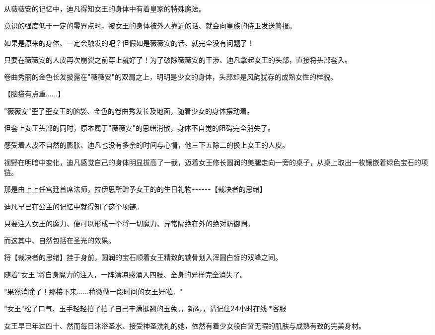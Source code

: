 

从薇薇安的记忆中，迪凡得知女王的身体中有着皇家的特殊魔法。



意识的强度低于一定的零界点时，被女王的身体被外人靠近的话、就会向皇族的侍卫发送警报。



如果是原来的身体、一定会触发的吧？但假如是薇薇安的话、就完全没有问题了！



只要在薇薇安的人皮再次崩裂之前穿上就好了！为了破除薇薇安的干涉、迪凡拿起女王的头部，直接将头部套入。



卷曲秀丽的金色长发披露在"薇薇安"的双肩之上，明明是少女的身体，头部却是风韵犹存的成熟女性的样貌。



【脑袋有点重......】



"薇薇安"歪了歪女王的脑袋、金色的卷曲秀发长及地面，随着少女的身体摆动着。



但套上女王头部的同时，原本属于"薇薇安"的思绪消散，身体不自觉的阻碍完全消失了。



感受着人皮不自然的膨胀、迪凡也没有多余的时间与心情，他三下五除二的换上女王的人皮。



视野在明暗中变化，迪凡感觉自己的身体明显拔高了一截，迈着女王修长圆润的美腿走向一旁的桌子，从桌上取出一枚镶嵌着绿色宝石的项链。



那是由上上任宫廷首席法师，拉伊思所赠予女王的的生日礼物------【裁决者的思绪】



迪凡早已在公主的记忆中就得知了这个项链。



只要注入女王的魔力、便可以形成一个将一切魔力、异常隔绝在外的绝对防御圈。



而这其中、自然包括在圣光的效果。



将【裁决者的思绪】挂于身前，圆润的宝石顺着女王精致的锁骨划入浑圆白皙的双峰之间。



随着"女王"将自身魔力的注入，一阵清凉感涌入四肢、全身的异样完全消失了。



"果然消除了！那接下来......稍微做一段时间的女王好啦。"



"女王"松了口气、玉手轻轻拍了拍了自己丰满挺翘的玉兔。，新&，，请记住24小时在线 *客服



女王早已年过四十、然而每日沐浴圣水、接受神圣洗礼的她，依然有着少女般白皙无暇的肌肤与成熟有致的完美身材。

